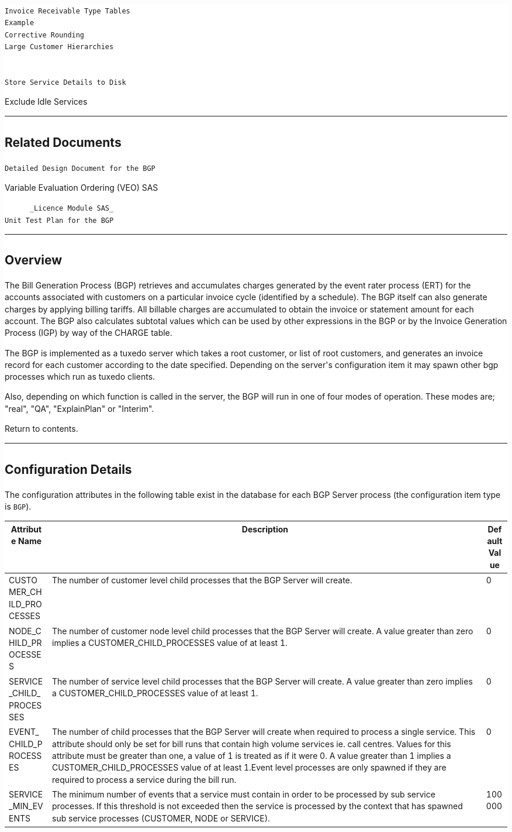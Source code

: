     Invoice Receivable Type Tables
    Example
    Corrective Rounding
    Large Customer Hierarchies
    

    Store Service Details to Disk  
Exclude Idle Services

* * *

## Related Documents

    Detailed Design Document for the BGP  
Variable Evaluation Ordering (VEO) SAS

          _Licence Module SAS_
    Unit Test Plan for the BGP

* * *

## Overview

The Bill Generation Process (BGP) retrieves and accumulates charges generated
by the event rater process (ERT) for the accounts associated with customers on
a particular invoice cycle (identified by a schedule). The BGP itself can also
generate charges by applying billing tariffs. All billable charges are
accumulated to obtain the invoice or statement amount for each account. The
BGP also calculates subtotal values which can be used by other expressions in
the BGP or by the Invoice Generation Process (IGP) by way of the CHARGE table.

The BGP is implemented as a tuxedo server which takes a root customer, or list
of root customers, and generates an invoice record for each customer according
to the date specified. Depending on the server's configuration item it may
spawn other bgp processes which run as tuxedo clients.

Also, depending on which function is called in the server, the BGP will run in
one of four modes of operation. These modes are; "real", "QA", "ExplainPlan"
or "Interim".

Return to contents.

* * *

## Configuration Details

The configuration attributes in the following table exist in the database for
each BGP Server process (the configuration item type is `BGP`).

Attribute Name | Description | Default Value  
---|---|---  
CUSTOMER_CHILD_PROCESSES | The number of customer level child processes that the BGP Server will create. | 0  
NODE_CHILD_PROCESSES | The number of customer node level child processes that the BGP Server will create. A value greater than zero implies a CUSTOMER_CHILD_PROCESSES value of at least 1. | 0  
SERVICE_CHILD_PROCESSES | The number of service level child processes that the BGP Server will create. A value greater than zero implies a CUSTOMER_CHILD_PROCESSES value of at least 1. | 0  
EVENT_CHILD_PROCESSES | The number of child processes that the BGP Server will create when required to process a single service. This attribute should only be set for bill runs that contain high volume services ie. call centres. Values for this attribute must be greater than one, a value of 1 is treated as if it were 0. A value greater than 1 implies a CUSTOMER_CHILD_PROCESSES value of at least 1.Event level processes are only spawned if they are required to process a service during the bill run. | 0  
SERVICE_MIN_EVENTS | The minimum number of events that a service must contain in order to be processed by sub service processes. If this threshold is not exceeded then the service is processed by the context that has spawned sub service processes (CUSTOMER, NODE or SERVICE). | 100000  
